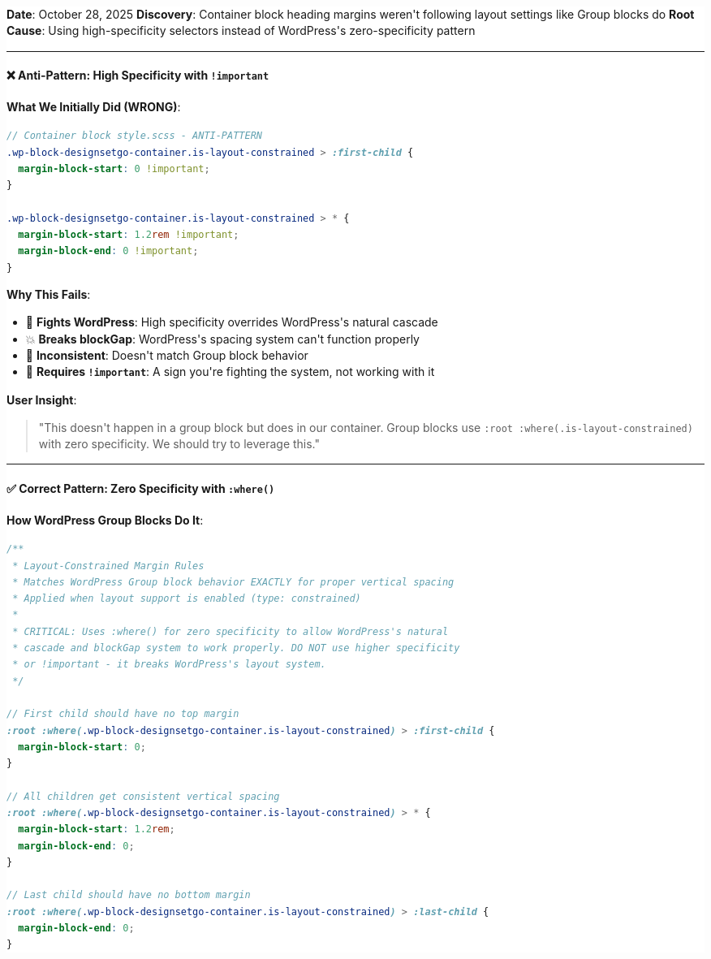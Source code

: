 **Date**: October 28, 2025
**Discovery**: Container block heading margins weren't following layout settings like Group blocks do
**Root Cause**: Using high-specificity selectors instead of WordPress's zero-specificity pattern

---

#### ❌ Anti-Pattern: High Specificity with `!important`

**What We Initially Did (WRONG)**:
```scss
// Container block style.scss - ANTI-PATTERN
.wp-block-designsetgo-container.is-layout-constrained > :first-child {
  margin-block-start: 0 !important;
}

.wp-block-designsetgo-container.is-layout-constrained > * {
  margin-block-start: 1.2rem !important;
  margin-block-end: 0 !important;
}
```

**Why This Fails**:
- 🚫 **Fights WordPress**: High specificity overrides WordPress's natural cascade
- 💥 **Breaks blockGap**: WordPress's spacing system can't function properly
- 🎯 **Inconsistent**: Doesn't match Group block behavior
- 🔨 **Requires `!important`**: A sign you're fighting the system, not working with it

**User Insight**:
> "This doesn't happen in a group block but does in our container. Group blocks use `:root :where(.is-layout-constrained)` with zero specificity. We should try to leverage this."

---

#### ✅ Correct Pattern: Zero Specificity with `:where()`

**How WordPress Group Blocks Do It**:
```scss
/**
 * Layout-Constrained Margin Rules
 * Matches WordPress Group block behavior EXACTLY for proper vertical spacing
 * Applied when layout support is enabled (type: constrained)
 *
 * CRITICAL: Uses :where() for zero specificity to allow WordPress's natural
 * cascade and blockGap system to work properly. DO NOT use higher specificity
 * or !important - it breaks WordPress's layout system.
 */

// First child should have no top margin
:root :where(.wp-block-designsetgo-container.is-layout-constrained) > :first-child {
  margin-block-start: 0;
}

// All children get consistent vertical spacing
:root :where(.wp-block-designsetgo-container.is-layout-constrained) > * {
  margin-block-start: 1.2rem;
  margin-block-end: 0;
}

// Last child should have no bottom margin
:root :where(.wp-block-designsetgo-container.is-layout-constrained) > :last-child {
  margin-block-end: 0;
}
```
